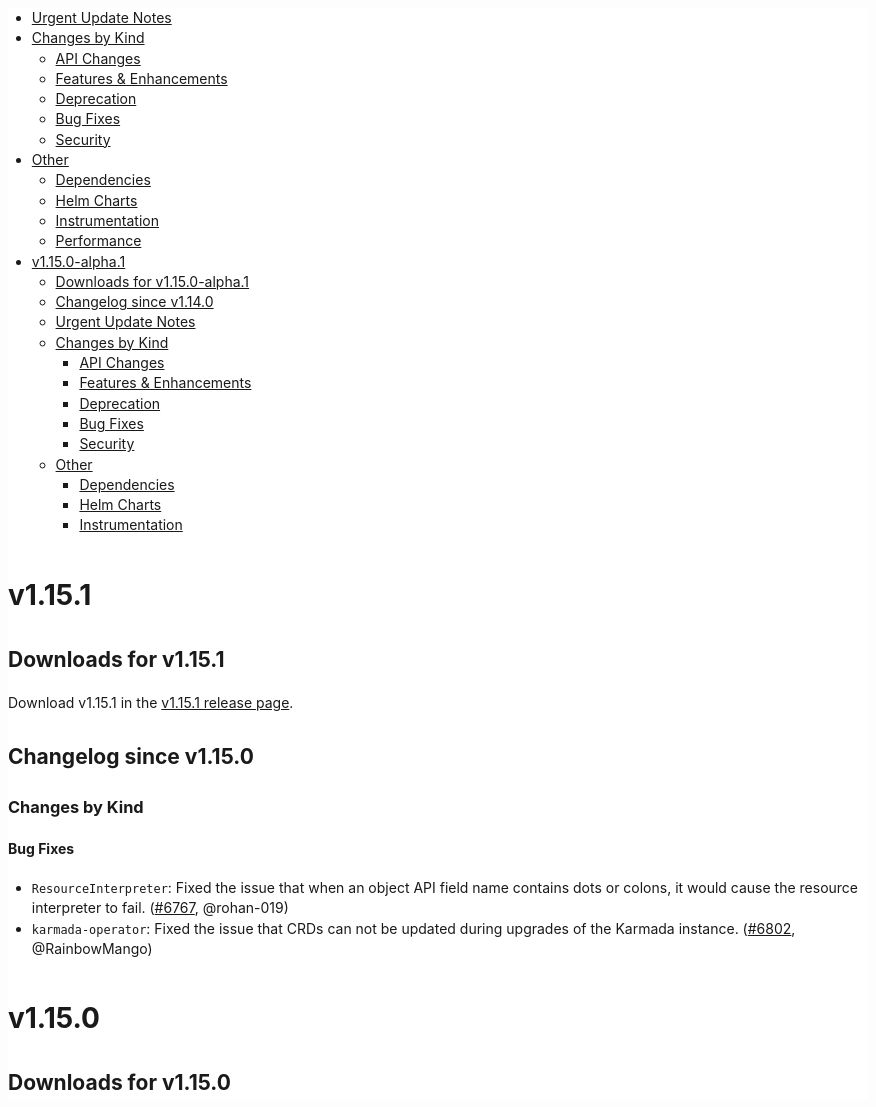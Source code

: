  - [Urgent Update Notes](#urgent-update-notes-3)
  - [Changes by Kind](#changes-by-kind-3)
    - [API Changes](#api-changes-3)
    - [Features & Enhancements](#features--enhancements-3)
    - [Deprecation](#deprecation-3)
    - [Bug Fixes](#bug-fixes-4)
    - [Security](#security-3)
  - [Other](#other-3)
    - [Dependencies](#dependencies-3)
    - [Helm Charts](#helm-charts-3)
    - [Instrumentation](#instrumentation-3)
    - [Performance](#performance-3)
- [v1.15.0-alpha.1](#v1150-alpha1)
  - [Downloads for v1.15.0-alpha.1](#downloads-for-v1150-alpha1)
  - [Changelog since v1.14.0](#changelog-since-v1140)
  - [Urgent Update Notes](#urgent-update-notes-4)
  - [Changes by Kind](#changes-by-kind-4)
    - [API Changes](#api-changes-4)
    - [Features & Enhancements](#features--enhancements-4)
    - [Deprecation](#deprecation-4)
    - [Bug Fixes](#bug-fixes-5)
    - [Security](#security-4)
  - [Other](#other-4)
    - [Dependencies](#dependencies-4)
    - [Helm Charts](#helm-charts-4)
    - [Instrumentation](#instrumentation-4)



# v1.15.1
## Downloads for v1.15.1

Download v1.15.1 in the [v1.15.1 release page](https://github.com/karmada-io/karmada/releases/tag/v1.15.1).

## Changelog since v1.15.0
### Changes by Kind
#### Bug Fixes
- `ResourceInterpreter`: Fixed the issue that when an object API field name contains dots or colons, it would cause the resource interpreter to fail. ([#6767](https://github.com/karmada-io/karmada/pull/6767), @rohan-019)
- `karmada-operator`: Fixed the issue that CRDs can not be updated during upgrades of the Karmada instance. ([#6802](https://github.com/karmada-io/karmada/pull/6802), @RainbowMango)

# v1.15.0
## Downloads for v1.15.0
